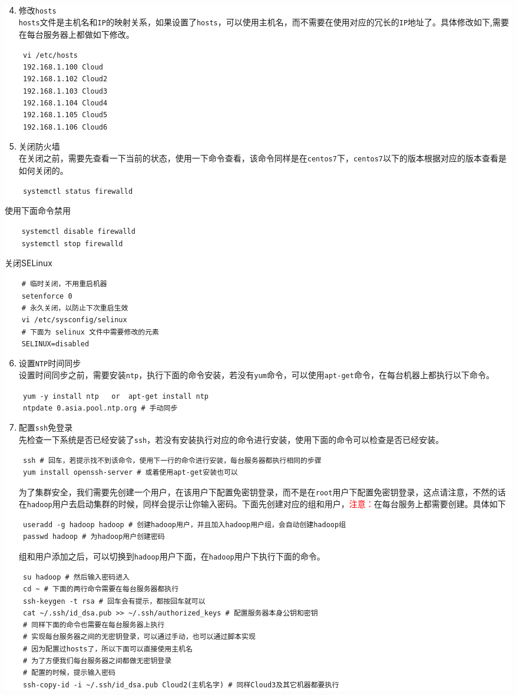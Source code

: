 4. 修改`hosts`  
`hosts`文件是主机名和`IP`的映射关系，如果设置了`hosts`，可以使用主机名，而不需要在使用对应的冗长的`IP`地址了。具体修改如下,需要在每台服务器上都做如下修改。
		
		vi /etc/hosts
		192.168.1.100 Cloud
		192.168.1.102 Cloud2
		192.168.1.103 Cloud3
		192.168.1.104 Cloud4
		192.168.1.105 Cloud5
		192.168.1.106 Cloud6
		
5. 关闭防火墙  
在关闭之前，需要先查看一下当前的状态，使用一下命令查看，该命令同样是在`centos7`下，`centos7`以下的版本根据对应的版本查看是如何关闭的。

		systemctl status firewalld  
使用下面命令禁用  
		
		systemctl disable firewalld  
		systemctl stop firewalld   
关闭SELinux  
		
		# 临时关闭，不用重启机器  
		setenforce 0  
		# 永久关闭，以防止下次重启生效  
		vi /etc/sysconfig/selinux  
 		# 下面为 selinux 文件中需要修改的元素  
		SELINUX=disabled  
6. 设置`NTP`时间同步  
设置时间同步之前，需要安装`ntp`，执行下面的命令安装，若没有`yum`命令，可以使用`apt-get`命令，在每台机器上都执行以下命令。

		yum -y install ntp	 or  apt-get install ntp
		ntpdate 0.asia.pool.ntp.org # 手动同步
  
7. 配置`ssh`免登录  
先检查一下系统是否已经安装了`ssh`，若没有安装执行对应的命令进行安装，使用下面的命令可以检查是否已经安装。  
		
		ssh # 回车，若提示找不到该命令，使用下一行的命令进行安装，每台服务器都执行相同的步骤
		yum install openssh-server # 或着使用apt-get安装也可以  
		
	为了集群安全，我们需要先创建一个用户，在该用户下配置免密钥登录，而不是在`root`用户下配置免密钥登录，这点请注意，不然的话在`hadoop`用户去启动集群的时候，同样会提示让你输入密码。下面先创建对应的组和用户，<font color='red'>注意：</font>在每台服务上都需要创建。具体如下  

		useradd -g hadoop hadoop # 创建hadoop用户，并且加入hadoop用户组，会自动创建hadoop组
		passwd hadoop # 为hadoop用户创建密码  
	组和用户添加之后，可以切换到`hadoop`用户下面，在`hadoop`用户下执行下面的命令。
	
		su hadoop # 然后输入密码进入
		cd ~ # 下面的两行命令需要在每台服务器都执行
		ssh-keygen -t rsa # 回车会有提示，都按回车就可以
		cat ~/.ssh/id_dsa.pub >> ~/.ssh/authorized_keys # 配置服务器本身公钥和密钥
		# 同样下面的命令也需要在每台服务器上执行
		# 实现每台服务器之间的无密钥登录，可以通过手动，也可以通过脚本实现
		# 因为配置过hosts了，所以下面可以直接使用主机名
		# 为了方便我们每台服务器之间都做无密钥登录
		# 配置的时候，提示输入密码
		ssh-copy-id -i ~/.ssh/id_dsa.pub Cloud2(主机名字) # 同样Cloud3及其它机器都要执行
